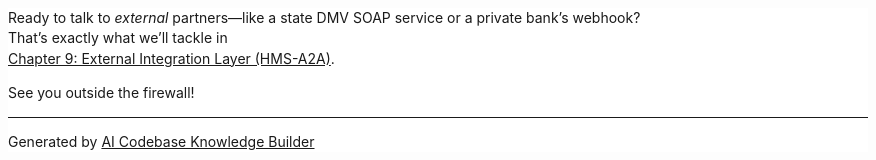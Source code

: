 Ready to talk to *external* partners—like a state DMV SOAP service or a private bank’s webhook?  
That’s exactly what we’ll tackle in  
[Chapter 9: External Integration Layer (HMS-A2A)](09_external_integration_layer__hms_a2a__.md).

See you outside the firewall!

---

Generated by [AI Codebase Knowledge Builder](https://github.com/The-Pocket/Tutorial-Codebase-Knowledge)